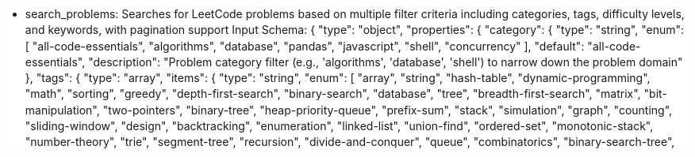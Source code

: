 - search_problems: Searches for LeetCode problems based on multiple filter criteria including categories, tags, difficulty levels, and keywords, with pagination support
    Input Schema:
    {
      "type": "object",
      "properties": {
        "category": {
          "type": "string",
          "enum": [
            "all-code-essentials",
            "algorithms",
            "database",
            "pandas",
            "javascript",
            "shell",
            "concurrency"
          ],
          "default": "all-code-essentials",
          "description": "Problem category filter (e.g., 'algorithms', 'database', 'shell') to narrow down the problem domain"
        },
        "tags": {
          "type": "array",
          "items": {
            "type": "string",
            "enum": [
              "array",
              "string",
              "hash-table",
              "dynamic-programming",
              "math",
              "sorting",
              "greedy",
              "depth-first-search",
              "binary-search",
              "database",
              "tree",
              "breadth-first-search",
              "matrix",
              "bit-manipulation",
              "two-pointers",
              "binary-tree",
              "heap-priority-queue",
              "prefix-sum",
              "stack",
              "simulation",
              "graph",
              "counting",
              "sliding-window",
              "design",
              "backtracking",
              "enumeration",
              "linked-list",
              "union-find",
              "ordered-set",
              "monotonic-stack",
              "number-theory",
              "trie",
              "segment-tree",
              "recursion",
              "divide-and-conquer",
              "queue",
              "combinatorics",
              "binary-search-tree",